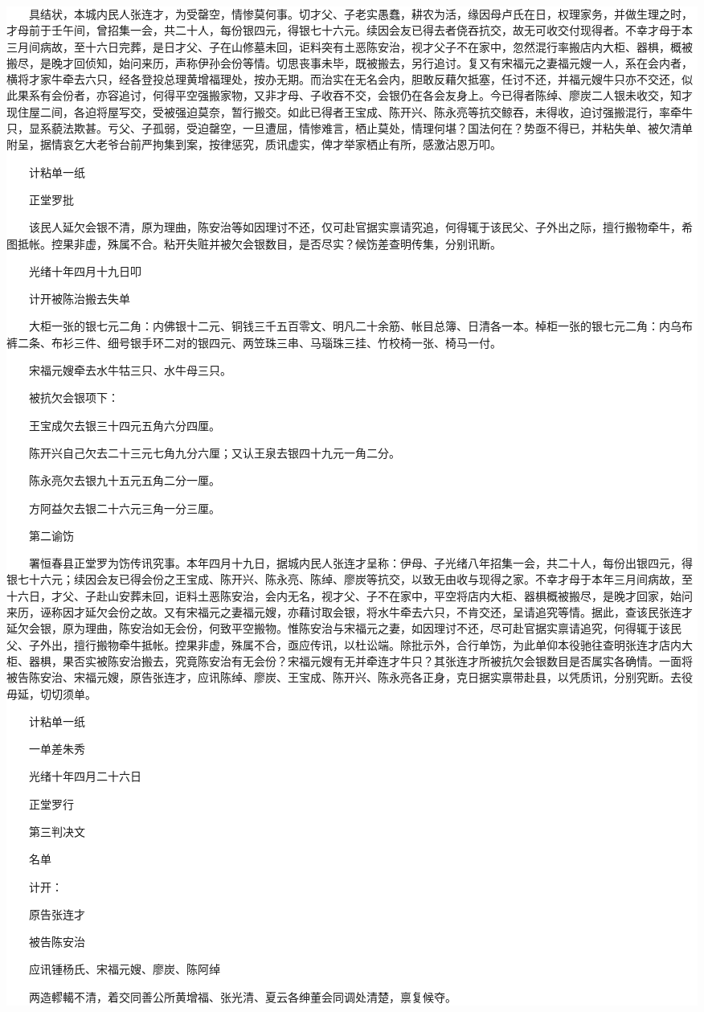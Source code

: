 
　　具结状，本城内民人张连才，为受罄空，情惨莫何事。切才父、子老实愚蠢，耕农为活，缘因母卢氏在日，权理家务，并做生理之时，才母前于壬午间，曾招集一会，共二十人，每份银四元，得银七十六元。续因会友已得去者侥吞抗交，故无可收交付现得者。不幸才母于本三月间病故，至十六日完葬，是日才父、子在山修墓未回，讵料突有土恶陈安治，视才父子不在家中，忽然混行率搬店内大柜、器椇，概被搬尽，是晚才回侦知，始问来历，声称伊孙会份等情。切思丧事未毕，既被搬去，另行追讨。复又有宋福元之妻福元嫂一人，系在会内者，横将才家牛牵去六只，经各登投总理黄增福理处，按办无期。而治实在无名会内，胆敢反藉欠抵塞，任讨不还，并福元嫂牛只亦不交还，似此果系有会份者，亦容追讨，何得平空强搬家物，又非才母、子收吞不交，会银仍在各会友身上。今已得者陈绰、廖炭二人银未收交，知才现住屋二间，各迫将屋写交，受被强迫莫奈，暂行搬交。如此已得者王宝成、陈开兴、陈永亮等抗交鲸吞，未得收，迫讨强搬混行，率牵牛只，显系藐法欺甚。亏父、子孤弱，受迫罄空，一旦遭屈，情惨难言，栖止莫处，情理何堪？国法何在？势亟不得已，并粘失单、被欠清单附呈，据情哀乞大老爷台前严拘集到案，按律惩究，质讯虚实，俾才举家栖止有所，感激沾恩万叩。

　　计粘单一纸

　　正堂罗批

　　该民人延欠会银不清，原为理曲，陈安治等如因理讨不还，仅可赴官据实禀请究追，何得辄于该民父、子外出之际，擅行搬物牵牛，希图抵帐。控果非虚，殊属不合。粘开失赃并被欠会银数目，是否尽实？候饬差查明传集，分别讯断。

　　光绪十年四月十九日叩

　　计开被陈治搬去失单

　　大柜一张的银七元二角：内佛银十二元、铜钱三千五百零文、明凡二十余筋、帐目总簿、日清各一本。棹柜一张的银七元二角：内乌布裤二条、布衫三件、细号银手环二对的银四元、两笠珠三串、马瑙珠三挂、竹校椅一张、椅马一付。

　　宋福元嫂牵去水牛牯三只、水牛母三只。

　　被抗欠会银项下：

　　王宝成欠去银三十四元五角六分四厘。

　　陈开兴自己欠去二十三元七角九分六厘；又认王泉去银四十九元一角二分。

　　陈永亮欠去银九十五元五角二分一厘。

　　方阿益欠去银二十六元三角一分三厘。

　　第二谕饬

　　署恒春县正堂罗为饬传讯究事。本年四月十九日，据城内民人张连才呈称：伊母、子光绪八年招集一会，共二十人，每份出银四元，得银七十六元；续因会友已得会份之王宝成、陈开兴、陈永亮、陈绰、廖炭等抗交，以致无由收与现得之家。不幸才母于本年三月间病故，至十六日，才父、子赴山安葬未回，讵料土恶陈安治，会内无名，视才父、子不在家中，平空将店内大柜、器椇概被搬尽，是晚才回家，始问来历，诬称因才延欠会份之故。又有宋福元之妻福元嫂，亦藉讨取会银，将水牛牵去六只，不肯交还，呈请追究等情。据此，查该民张连才延欠会银，原为理曲，陈安治如无会份，何致平空搬物。惟陈安治与宋福元之妻，如因理讨不还，尽可赴官据实禀请追究，何得辄于该民父、子外出，擅行搬物牵牛抵帐。控果非虚，殊属不合，亟应传讯，以杜讼端。除批示外，合行单饬，为此单仰本役驰往查明张连才店内大柜、器椇，果否实被陈安治搬去，究竟陈安治有无会份？宋福元嫂有无并牵连才牛只？其张连才所被抗欠会银数目是否属实各确情。一面将被告陈安治、宋福元嫂，原告张连才，应讯陈绰、廖炭、王宝成、陈开兴、陈永亮各正身，克日据实禀带赴县，以凭质讯，分别究断。去役毋延，切切须单。

　　计粘单一纸

　　一单差朱秀

　　光绪十年四月二十六日

　　正堂罗行

　　第三判决文

　　名单

　　计开：

　　原告张连才

　　被告陈安治

　　应讯锺杨氏、宋福元嫂、廖炭、陈阿绰

　　两造轇轕不清，着交同善公所黄增福、张光清、夏云各绅董会同调处清楚，禀复候夺。

